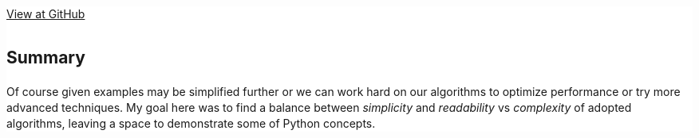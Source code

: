[View at GitHub](https://github.com/pavdmyt/project-euler/blob/master/problem_10.py)


Summary
-------

Of course given examples may be simplified further or we can work hard on our algorithms to optimize performance or try more advanced techniques. My goal here was to find a balance between *simplicity* and *readability* vs *complexity* of adopted algorithms, leaving a space to demonstrate some of Python concepts.
